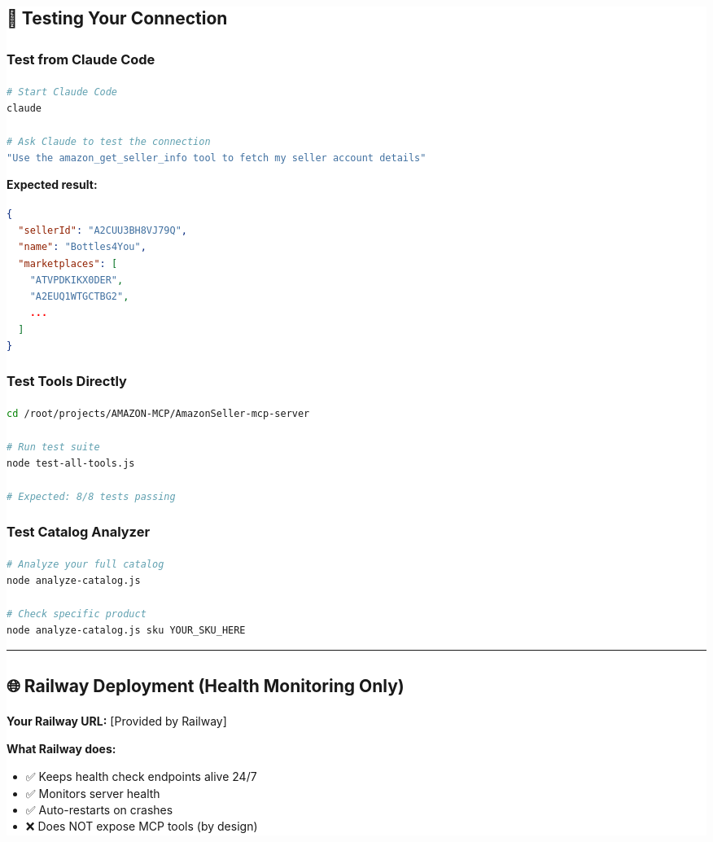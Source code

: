 ## 🧪 Testing Your Connection

### Test from Claude Code

```bash
# Start Claude Code
claude

# Ask Claude to test the connection
"Use the amazon_get_seller_info tool to fetch my seller account details"
```

**Expected result:**
```json
{
  "sellerId": "A2CUU3BH8VJ79Q",
  "name": "Bottles4You",
  "marketplaces": [
    "ATVPDKIKX0DER",
    "A2EUQ1WTGCTBG2",
    ...
  ]
}
```

### Test Tools Directly

```bash
cd /root/projects/AMAZON-MCP/AmazonSeller-mcp-server

# Run test suite
node test-all-tools.js

# Expected: 8/8 tests passing
```

### Test Catalog Analyzer

```bash
# Analyze your full catalog
node analyze-catalog.js

# Check specific product
node analyze-catalog.js sku YOUR_SKU_HERE
```

---

## 🌐 Railway Deployment (Health Monitoring Only)

**Your Railway URL:** [Provided by Railway]

**What Railway does:**
- ✅ Keeps health check endpoints alive 24/7
- ✅ Monitors server health
- ✅ Auto-restarts on crashes
- ❌ Does NOT expose MCP tools (by design)
